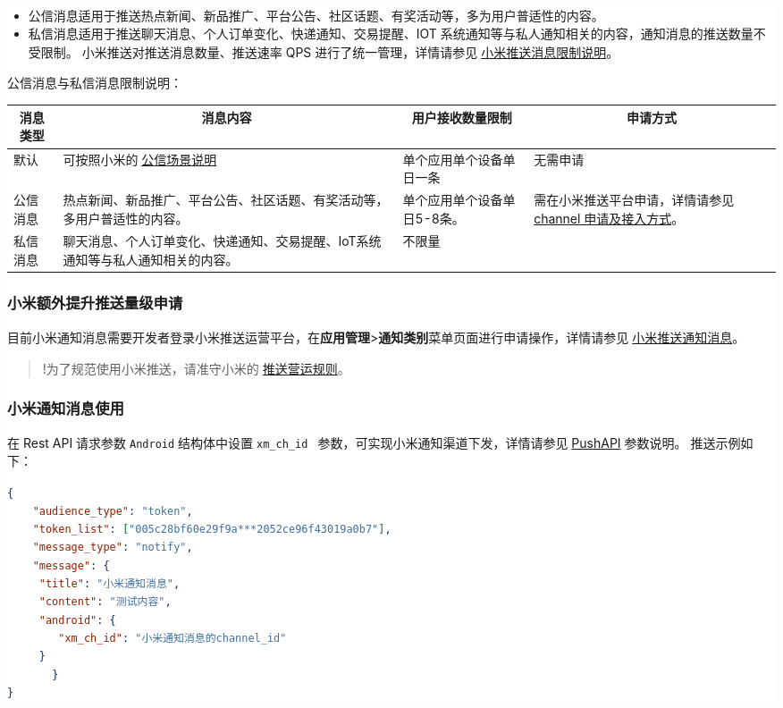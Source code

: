 - 公信消息适用于推送热点新闻、新品推广、平台公告、社区话题、有奖活动等，多为用户普适性的内容。
- 私信消息适用于推送聊天消息、个人订单变化、快递通知、交易提醒、IOT 系统通知等与私人通知相关的内容，通知消息的推送数量不受限制。
小米推送对推送消息数量、推送速率 QPS 进行了统一管理，详情请参见 [小米推送消息限制说明](https://dev.mi.com/distribute/doc/details?pId=1656#_2)。

公信消息与私信消息限制说明：

<table>
<thead>
<tr>
<th>消息类型</th>
<th>消息内容</th>
<th>用户接收数量限制</th>
<th>申请方式</th>
</tr>
</thead>
<tbody><tr>
<td>默认</td>
<td>可按照小米的 <a href="https://dev.mi.com/distribute/doc/details?pId=1655#_3">公信场景说明</a></td>
<td>单个应用单个设备单日一条</td>
<td>无需申请</td>
</tr>
<tr>
<td>公信消息</td>
<td>热点新闻、新品推广、平台公告、社区话题、有奖活动等，多用户普适性的内容。</td>
<td>单个应用单个设备单日5-8条。</td>
<td rowspan="2">需在小米推送平台申请，详情请参见 <a href="https://dev.mi.com/distribute/doc/details?pId=1655#_4">channel 申请及接入方式</a>。</td>
</tr>
<tr>
<td>私信消息</td>
<td>聊天消息、个人订单变化、快递通知、交易提醒、IoT系统通知等与私人通知相关的内容。</td>
<td>不限量</td>
</tr>
</tbody></table>

### 小米额外提升推送量级申请

目前小米通知消息需要开发者登录小米推送运营平台，在**应用管理**>**通知类别**菜单页面进行申请操作，详情请参见 [小米推送通知消息](https://dev.mi.com/console/doc/detail?pId=2086#_0_1)。

>!为了规范使用小米推送，请准守小米的 [推送营运规则](https://dev.mi.com/distribute/doc/details?pId=1657)。
>

### 小米通知消息使用

在 Rest API 请求参数 `Android` 结构体中设置 `xm_ch_id ` 参数，可实现小米通知渠道下发，详情请参见 [PushAPI](https://cloud.tencent.com/document/product/548/39064#.E8.AF.B7.E6.B1.82.E5.8F.82.E6.95.B0) 参数说明。
推送示例如下：

```json
{
    "audience_type": "token",
    "token_list": ["005c28bf60e29f9a***2052ce96f43019a0b7"],
    "message_type": "notify",
    "message": {
     "title": "小米通知消息",
     "content": "测试内容",
     "android": {
        "xm_ch_id": "小米通知消息的channel_id"
     }
	   }
}
```
